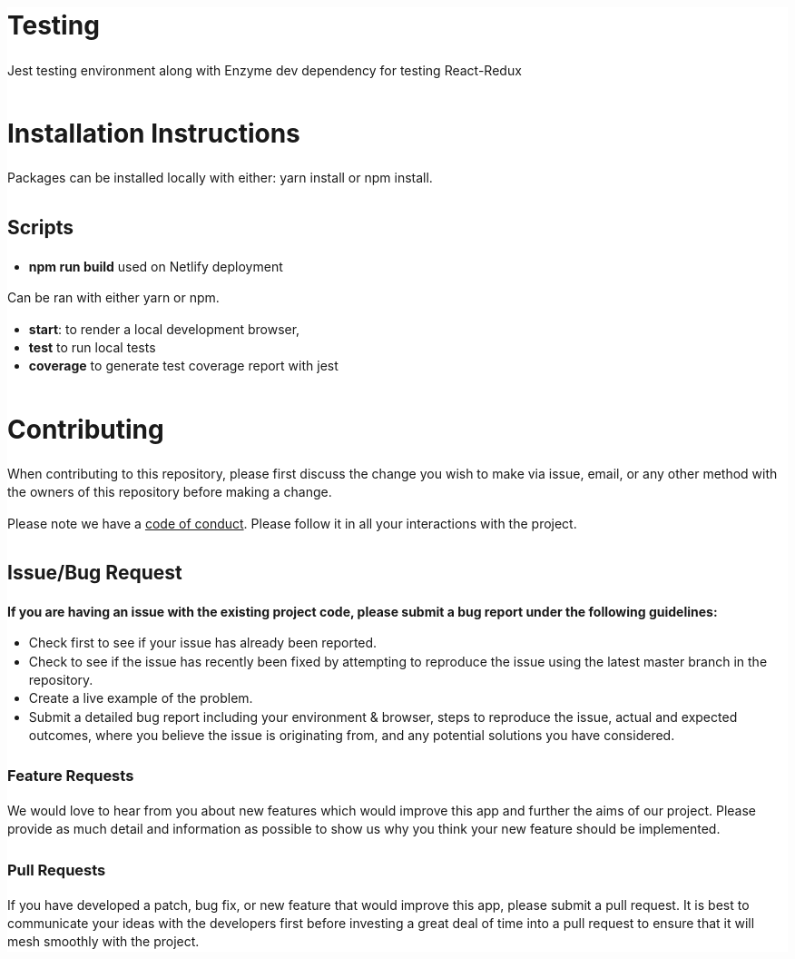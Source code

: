 
# Testing

Jest testing environment along with Enzyme dev dependency for testing React-Redux

# Installation Instructions

Packages can be installed locally with either: yarn install or npm install.

## Scripts

-	**npm run build** used on Netlify deployment

Can be ran with either yarn or npm.

-	**start**: to render a local development browser,
-	**test** to run local tests
-	**coverage** to generate test coverage report with jest

# Contributing

When contributing to this repository, please first discuss the change you wish to make via issue, email, or any other method with the owners of this repository before making a change.

Please note we have a [code of conduct](./CODE_OF_CONDUCT.md). Please follow it in all your interactions with the project.

## Issue/Bug Request
   
 **If you are having an issue with the existing project code, please submit a bug report under the following guidelines:**
 - Check first to see if your issue has already been reported.
 - Check to see if the issue has recently been fixed by attempting to reproduce the issue using the latest master branch in the repository.
 - Create a live example of the problem.
 - Submit a detailed bug report including your environment & browser, steps to reproduce the issue, actual and expected outcomes,  where you believe the issue is originating from, and any potential solutions you have considered.

### Feature Requests

We would love to hear from you about new features which would improve this app and further the aims of our project. Please provide as much detail and information as possible to show us why you think your new feature should be implemented.

### Pull Requests

If you have developed a patch, bug fix, or new feature that would improve this app, please submit a pull request. It is best to communicate your ideas with the developers first before investing a great deal of time into a pull request to ensure that it will mesh smoothly with the project.
